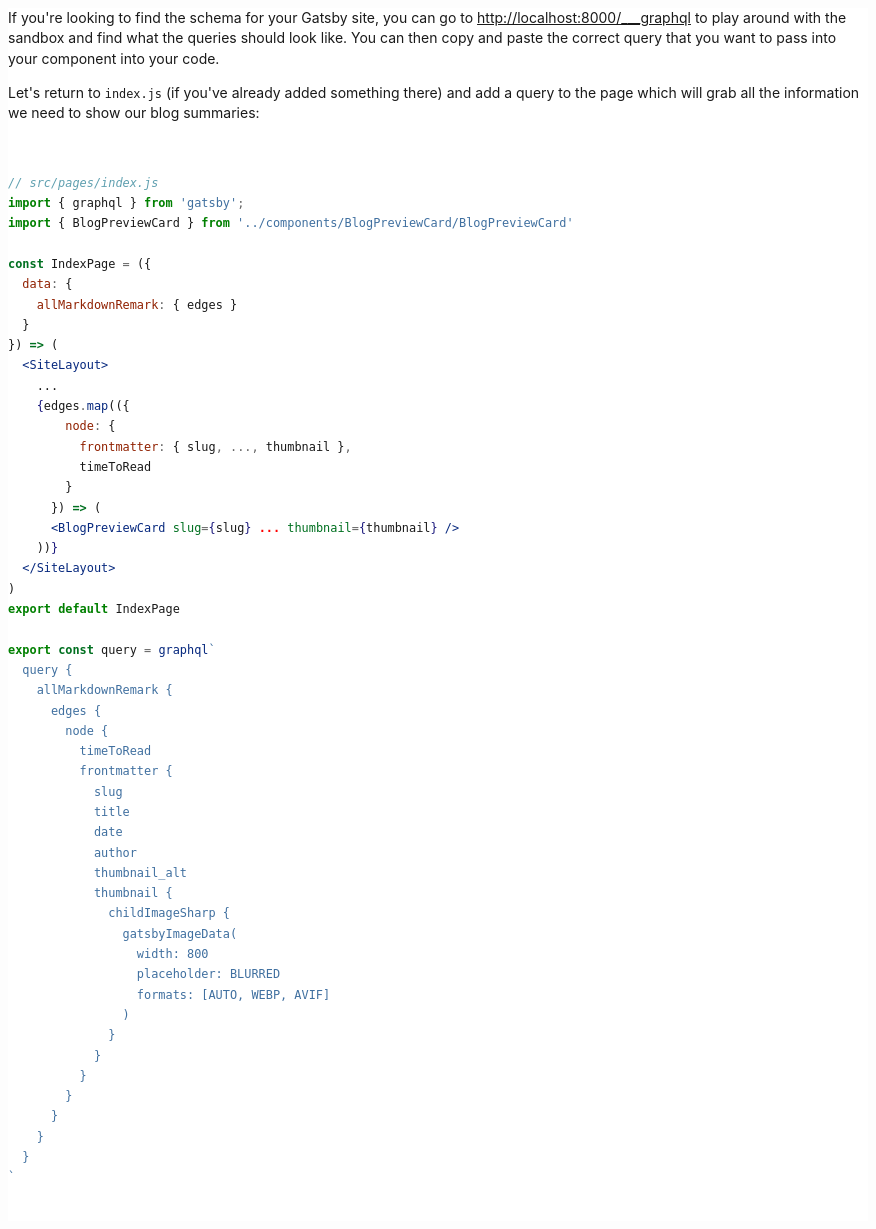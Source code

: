 If you're looking to find the schema for your Gatsby site, you can go to [http://localhost:8000/___graphql](http://localhost:8000/___graphql) to play around with the sandbox and find what the queries should look like. You can then copy and paste the correct query that you want to pass into your component into your code.

Let's return to `index.js` (if you've already added something there) and add a query to the page which will grab all the information we need to show our blog summaries:

<br>

```jsx
// src/pages/index.js
import { graphql } from 'gatsby';
import { BlogPreviewCard } from '../components/BlogPreviewCard/BlogPreviewCard'

const IndexPage = ({
  data: {
    allMarkdownRemark: { edges }
  }
}) => (
  <SiteLayout>
    ...
    {edges.map(({
        node: {
          frontmatter: { slug, ..., thumbnail },
          timeToRead
        }
      }) => (
      <BlogPreviewCard slug={slug} ... thumbnail={thumbnail} />
    ))}
  </SiteLayout>
)
export default IndexPage

export const query = graphql`
  query {
    allMarkdownRemark {
      edges {
        node {
          timeToRead
          frontmatter {
            slug
            title
            date
            author
            thumbnail_alt
            thumbnail {
              childImageSharp {
                gatsbyImageData(
                  width: 800
                  placeholder: BLURRED
                  formats: [AUTO, WEBP, AVIF]
                )
              }
            }
          }
        }
      }
    }
  }
`
```
<br>
